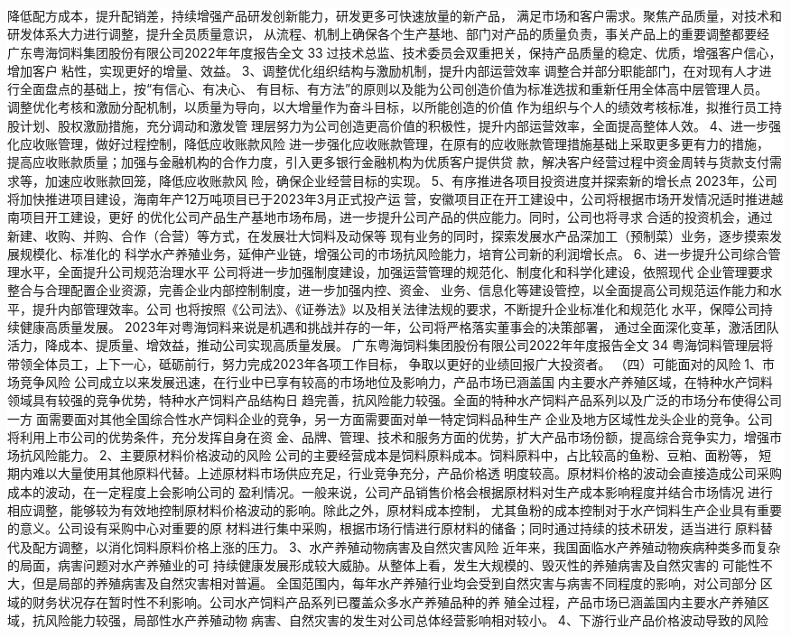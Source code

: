 降低配方成本，提升配销差，持续增强产品研发创新能力，研发更多可快速放量的新产品，
满足市场和客户需求。聚焦产品质量，对技术和研发体系大力进行调整，提升全员质量意识，
从流程、机制上确保各个生产基地、部门对产品的质量负责，事关产品上的重要调整都要经
广东粤海饲料集团股份有限公司2022年年度报告全文
33
过技术总监、技术委员会双重把关，保持产品质量的稳定、优质，增强客户信心，增加客户
粘性，实现更好的增量、效益。
3、调整优化组织结构与激励机制，提升内部运营效率
调整合并部分职能部门，在对现有人才进行全面盘点的基础上，按“有信心、有决心、
有目标、有方法”的原则以及能为公司创造价值为标准选拔和重新任用全体高中层管理人员。
调整优化考核和激励分配机制，以质量为导向，以大增量作为奋斗目标，以所能创造的价值
作为组织与个人的绩效考核标准，拟推行员工持股计划、股权激励措施，充分调动和激发管
理层努力为公司创造更高价值的积极性，提升内部运营效率，全面提高整体人效。
4、进一步强化应收账管理，做好过程控制，降低应收账款风险
进一步强化应收账款管理，在原有的应收账款管理措施基础上采取更多更有力的措施，
提高应收账款质量；加强与金融机构的合作力度，引入更多银行金融机构为优质客户提供贷
款，解决客户经营过程中资金周转与货款支付需求等，加速应收账款回笼，降低应收账款风
险，确保企业经营目标的实现。
5、有序推进各项目投资进度并探索新的增长点
2023年，公司将加快推进项目建设，海南年产12万吨项目已于2023年3月正式投产运
营，安徽项目正在开工建设中，公司将根据市场开发情况适时推进越南项目开工建设，更好
的优化公司产品生产基地市场布局，进一步提升公司产品的供应能力。同时，公司也将寻求
合适的投资机会，通过新建、收购、并购、合作（合营）等方式，在发展壮大饲料及动保等
现有业务的同时，探索发展水产品深加工（预制菜）业务，逐步摸索发展规模化、标准化的
科学水产养殖业务，延伸产业链，增强公司的市场抗风险能力，培育公司新的利润增长点。
6、进一步提升公司综合管理水平，全面提升公司规范治理水平
公司将进一步加强制度建设，加强运营管理的规范化、制度化和科学化建设，依照现代
企业管理要求整合与合理配置企业资源，完善企业内部控制制度，进一步加强内控、资金、
业务、信息化等建设管控，以全面提高公司规范运作能力和水平，提升内部管理效率。公司
也将按照《公司法》、《证券法》以及相关法律法规的要求，不断提升企业标准化和规范化
水平，保障公司持续健康高质量发展。
2023年对粤海饲料来说是机遇和挑战并存的一年，公司将严格落实董事会的决策部署，
通过全面深化变革，激活团队活力，降成本、提质量、增效益，推动公司实现高质量发展。
广东粤海饲料集团股份有限公司2022年年度报告全文
34
粤海饲料管理层将带领全体员工，上下一心，砥砺前行，努力完成2023年各项工作目标，
争取以更好的业绩回报广大投资者。
（四）可能面对的风险
1、市场竞争风险
公司成立以来发展迅速，在行业中已享有较高的市场地位及影响力，产品市场已涵盖国
内主要水产养殖区域，在特种水产饲料领域具有较强的竞争优势，特种水产饲料产品结构日
趋完善，抗风险能力较强。全面的特种水产饲料产品系列以及广泛的市场分布使得公司一方
面需要面对其他全国综合性水产饲料企业的竞争，另一方面需要面对单一特定饲料品种生产
企业及地方区域性龙头企业的竞争。公司将利用上市公司的优势条件，充分发挥自身在资
金、品牌、管理、技术和服务方面的优势，扩大产品市场份额，提高综合竞争实力，增强市
场抗风险能力。
2、主要原材料价格波动的风险
公司的主要经营成本是饲料原料成本。饲料原料中，占比较高的鱼粉、豆粕、面粉等，
短期内难以大量使用其他原料代替。上述原材料市场供应充足，行业竞争充分，产品价格透
明度较高。原材料价格的波动会直接造成公司采购成本的波动，在一定程度上会影响公司的
盈利情况。一般来说，公司产品销售价格会根据原材料对生产成本影响程度并结合市场情况
进行相应调整，能够较为有效地控制原材料价格波动的影响。除此之外，原材料成本控制，
尤其鱼粉的成本控制对于水产饲料生产企业具有重要的意义。公司设有采购中心对重要的原
材料进行集中采购，根据市场行情进行原材料的储备；同时通过持续的技术研发，适当进行
原料替代及配方调整，以消化饲料原料价格上涨的压力。
3、水产养殖动物病害及自然灾害风险
近年来，我国面临水产养殖动物疾病种类多而复杂的局面，病害问题对水产养殖业的可
持续健康发展形成较大威胁。从整体上看，发生大规模的、毁灭性的养殖病害及自然灾害的
可能性不大，但是局部的养殖病害及自然灾害相对普遍。
全国范围内，每年水产养殖行业均会受到自然灾害与病害不同程度的影响，对公司部分
区域的财务状况存在暂时性不利影响。公司水产饲料产品系列已覆盖众多水产养殖品种的养
殖全过程，产品市场已涵盖国内主要水产养殖区域，抗风险能力较强，局部性水产养殖动物
病害、自然灾害的发生对公司总体经营影响相对较小。
4、下游行业产品价格波动导致的风险